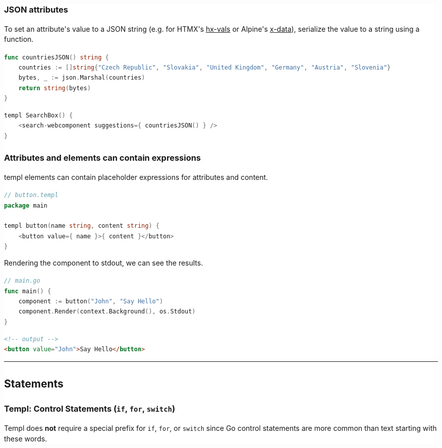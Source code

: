 ### JSON attributes

To set an attribute's value to a JSON string (e.g. for HTMX's [hx-vals](https://htmx.org/attributes/hx-vals) or Alpine's [x-data](https://alpinejs.dev/directives/data)), serialize the value to a string using a function.

```go
func countriesJSON() string {
	countries := []string{"Czech Republic", "Slovakia", "United Kingdom", "Germany", "Austria", "Slovenia"}
	bytes, _ := json.Marshal(countries)
	return string(bytes)
}
```

```go
templ SearchBox() {
	<search-webcomponent suggestions={ countriesJSON() } />
}
```

### Attributes and elements can contain expressions

templ elements can contain placeholder expressions for attributes and content.

```go
// button.templ
package main

templ button(name string, content string) {
	<button value={ name }>{ content }</button>
}
```

Rendering the component to stdout, we can see the results.

```go
// main.go
func main() {
	component := button("John", "Say Hello")
	component.Render(context.Background(), os.Stdout)
}
```

```html
<!-- output -->
<button value="John">Say Hello</button>
```

---
## Statements

### Templ: Control Statements (`if`, `for`, `switch`)

Templ does **not** require a special prefix for `if`, `for`, or `switch` since Go control statements are more common than text starting with these words.  
